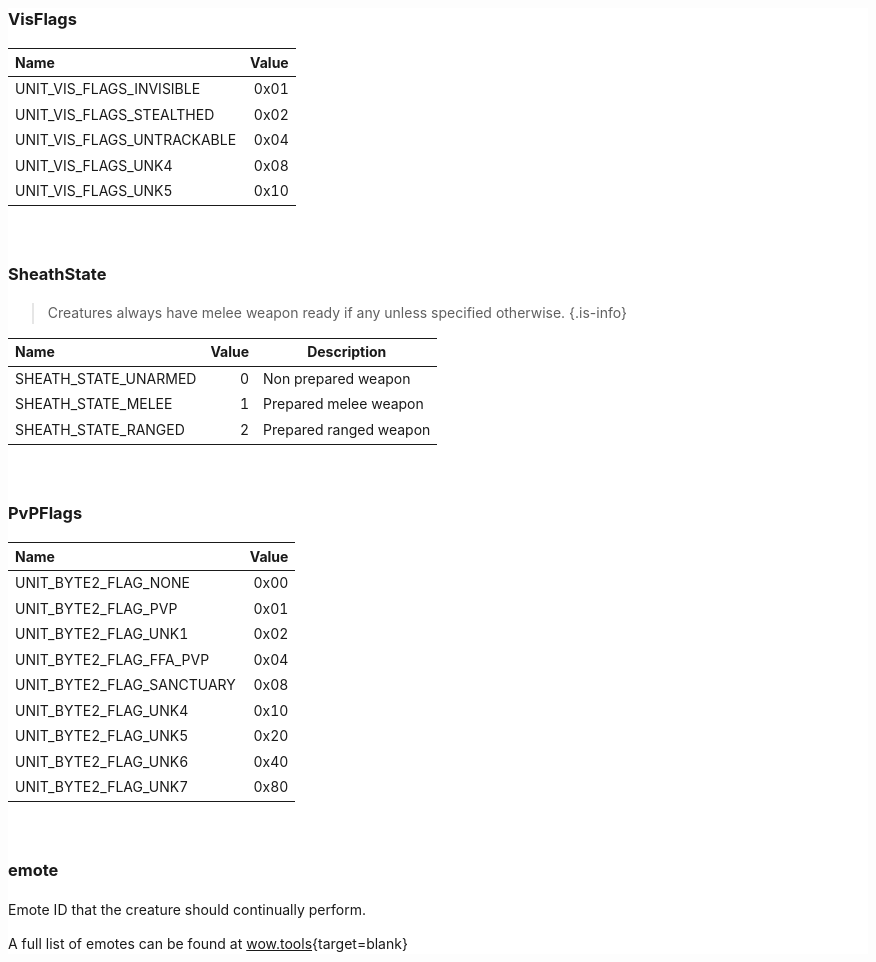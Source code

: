### VisFlags
| Name | Value |
| :--- | ---: |
| UNIT_VIS_FLAGS_INVISIBLE     | 0x01 |
| UNIT_VIS_FLAGS_STEALTHED     | 0x02 |
| UNIT_VIS_FLAGS_UNTRACKABLE   | 0x04 |
| UNIT_VIS_FLAGS_UNK4          | 0x08 |
| UNIT_VIS_FLAGS_UNK5          | 0x10 |
<br>

### SheathState
> Creatures always have melee weapon ready if any unless specified otherwise.
{.is-info}

| Name | Value | Description |
| :--- | ---: | --- |
| SHEATH_STATE_UNARMED | 0 | Non prepared weapon    |
| SHEATH_STATE_MELEE   | 1 | Prepared melee weapon  |
| SHEATH_STATE_RANGED  | 2 | Prepared ranged weapon |
<br>

### PvPFlags
| Name | Value |
| :--- | ---: |
| UNIT_BYTE2_FLAG_NONE      | 0x00 |
| UNIT_BYTE2_FLAG_PVP       | 0x01 |
| UNIT_BYTE2_FLAG_UNK1      | 0x02 |
| UNIT_BYTE2_FLAG_FFA_PVP   | 0x04 |
| UNIT_BYTE2_FLAG_SANCTUARY | 0x08 |
| UNIT_BYTE2_FLAG_UNK4      | 0x10 |
| UNIT_BYTE2_FLAG_UNK5      | 0x20 |
| UNIT_BYTE2_FLAG_UNK6      | 0x40 |
| UNIT_BYTE2_FLAG_UNK7      | 0x80 |
<br>

### emote
Emote ID that the creature should continually perform.

A full list of emotes can be found at [wow.tools](https://wow.tools/dbc/?dbc=emotes){target=blank}
&nbsp;
